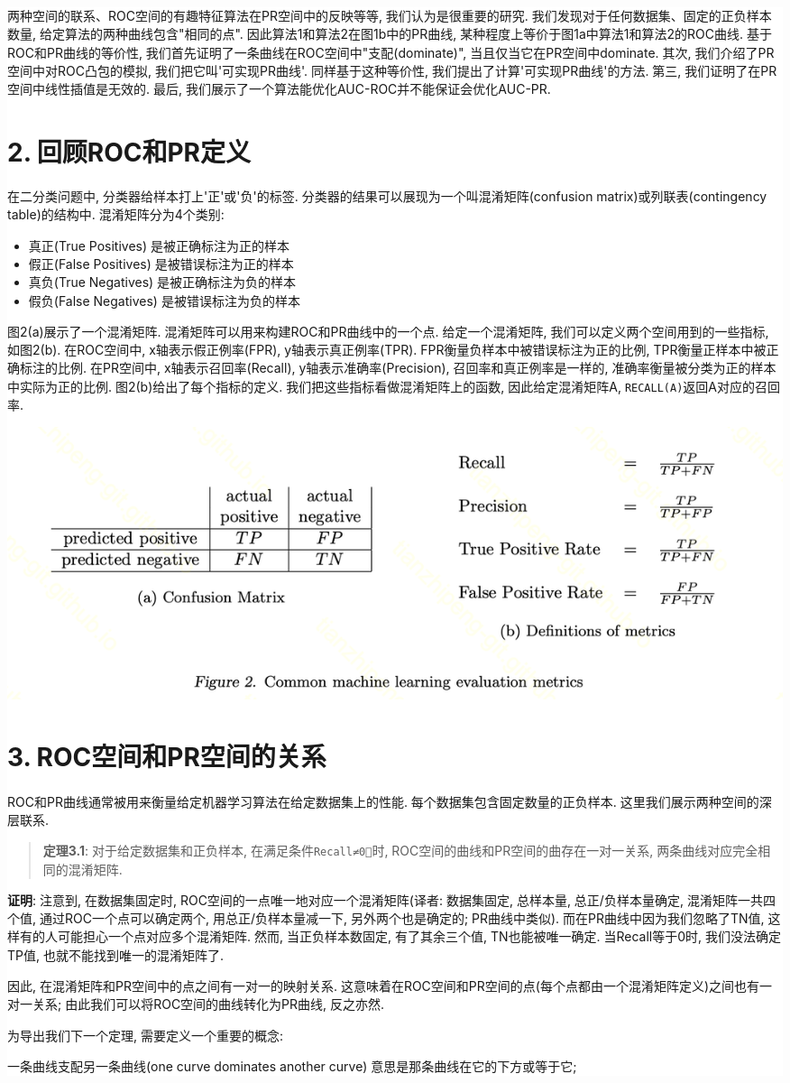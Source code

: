 两种空间的联系、ROC空间的有趣特征算法在PR空间中的反映等等, 我们认为是很重要的研究. 我们发现对于任何数据集、固定的正负样本数量, 给定算法的两种曲线包含"相同的点". 因此算法1和算法2在图1b中的PR曲线, 某种程度上等价于图1a中算法1和算法2的ROC曲线. 基于ROC和PR曲线的等价性, 我们首先证明了一条曲线在ROC空间中"支配(dominate)", 当且仅当它在PR空间中dominate. 其次, 我们介绍了PR空间中对ROC凸包的模拟, 我们把它叫'可实现PR曲线'. 同样基于这种等价性, 我们提出了计算'可实现PR曲线'的方法. 第三, 我们证明了在PR空间中线性插值是无效的. 最后, 我们展示了一个算法能优化AUC-ROC并不能保证会优化AUC-PR.

# 2. 回顾ROC和PR定义

在二分类问题中, 分类器给样本打上'正'或'负'的标签. 分类器的结果可以展现为一个叫混淆矩阵(confusion matrix)或列联表(contingency table)的结构中. 混淆矩阵分为4个类别:

- 真正(True Positives) 是被正确标注为正的样本
- 假正(False Positives) 是被错误标注为正的样本
- 真负(True Negatives) 是被正确标注为负的样本
- 假负(False Negatives) 是被错误标注为负的样本

图2(a)展示了一个混淆矩阵. 混淆矩阵可以用来构建ROC和PR曲线中的一个点. 给定一个混淆矩阵, 我们可以定义两个空间用到的一些指标, 如图2(b). 在ROC空间中, x轴表示假正例率(FPR), y轴表示真正例率(TPR). FPR衡量负样本中被错误标注为正的比例, TPR衡量正样本中被正确标注的比例. 在PR空间中, x轴表示召回率(Recall), y轴表示准确率(Precision), 召回率和真正例率是一样的, 准确率衡量被分类为正的样本中实际为正的比例. 图2(b)给出了每个指标的定义. 我们把这些指标看做混淆矩阵上的函数, 因此给定混淆矩阵A, `RECALL(A)`返回A对应的召回率.

![Figure 2 混淆矩阵和常用指标](/resources/rocpr/f2.png)

# 3. ROC空间和PR空间的关系

ROC和PR曲线通常被用来衡量给定机器学习算法在给定数据集上的性能. 每个数据集包含固定数量的正负样本. 这里我们展示两种空间的深层联系.

> **定理3.1**: 对于给定数据集和正负样本, 在满足条件`Recall≠0`时, ROC空间的曲线和PR空间的曲存在一对一关系, 两条曲线对应完全相同的混淆矩阵.

**证明**: 注意到, 在数据集固定时, ROC空间的一点唯一地对应一个混淆矩阵(译者: 数据集固定, 总样本量, 总正/负样本量确定, 混淆矩阵一共四个值, 通过ROC一个点可以确定两个, 用总正/负样本量减一下, 另外两个也是确定的; PR曲线中类似). 而在PR曲线中因为我们忽略了TN值, 这样有的人可能担心一个点对应多个混淆矩阵. 然而, 当正负样本数固定, 有了其余三个值, TN也能被唯一确定. 当Recall等于0时, 我们没法确定TP值, 也就不能找到唯一的混淆矩阵了.

因此, 在混淆矩阵和PR空间中的点之间有一对一的映射关系. 这意味着在ROC空间和PR空间的点(每个点都由一个混淆矩阵定义)之间也有一对一关系; 由此我们可以将ROC空间的曲线转化为PR曲线, 反之亦然.

为导出我们下一个定理, 需要定义一个重要的概念: 

一条曲线支配另一条曲线(one curve dominates another curve) 意思是那条曲线在它的下方或等于它;
